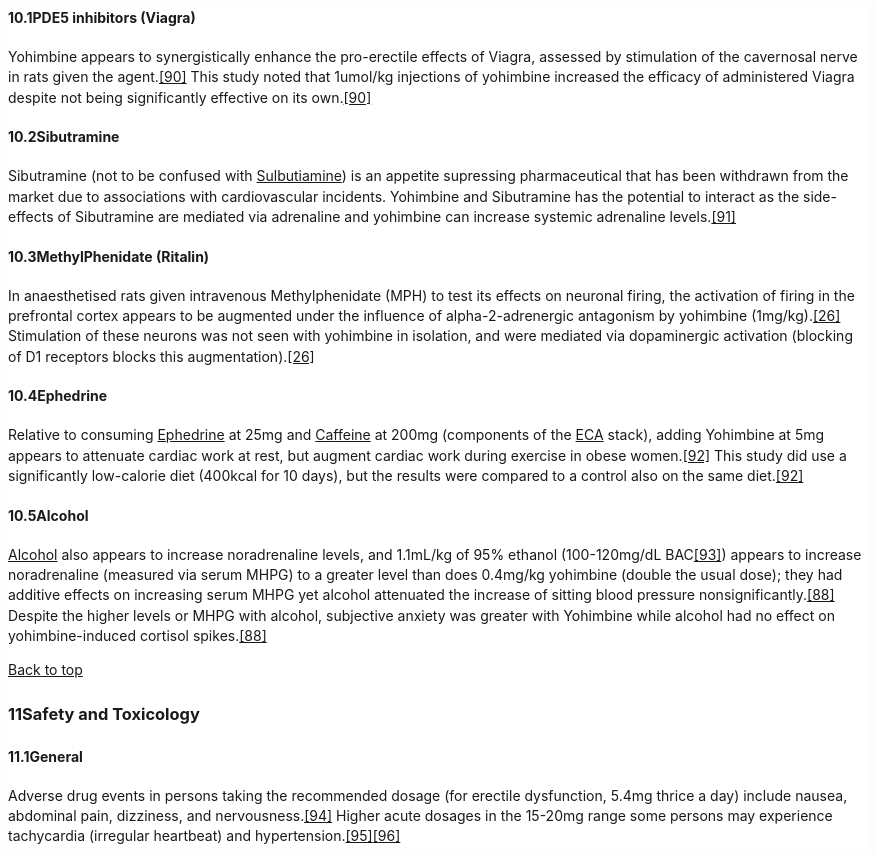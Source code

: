 #### 10.1PDE5 inhibitors (Viagra)


Yohimbine appears to synergistically enhance the pro-erectile effects of Viagra, assessed by stimulation of the cavernosal nerve in rats given the agent.[[90]](#ref90) This study noted that 1umol/kg injections of yohimbine increased the efficacy of administered Viagra despite not being significantly effective on its own.[[90]](#ref90)


#### 10.2Sibutramine


Sibutramine (not to be confused with [Sulbutiamine](/supplements/sulbutiamine/)) is an appetite supressing pharmaceutical that has been withdrawn from the market due to associations with cardiovascular incidents. Yohimbine and Sibutramine has the potential to interact as the side-effects of Sibutramine are mediated via adrenaline and yohimbine can increase systemic adrenaline levels.[[91]](#ref91)


#### 10.3MethylPhenidate (Ritalin)


In anaesthetised rats given intravenous Methylphenidate (MPH) to test its effects on neuronal firing, the activation of firing in the prefrontal cortex appears to be augmented under the influence of alpha-2-adrenergic antagonism by yohimbine (1mg/kg).[[26]](#ref26) Stimulation of these neurons was not seen with yohimbine in isolation, and were mediated via dopaminergic activation (blocking of D1 receptors blocks this augmentation).[[26]](#ref26)


#### 10.4Ephedrine


Relative to consuming [Ephedrine](/supplements/ephedrine/) at 25mg and [Caffeine](/supplements/caffeine/) at 200mg (components of the [ECA](/supplements/eca/) stack), adding Yohimbine at 5mg appears to attenuate cardiac work at rest, but augment cardiac work during exercise in obese women.[[92]](#ref92) This study did use a significantly low-calorie diet (400kcal for 10 days), but the results were compared to a control also on the same diet.[[92]](#ref92)


#### 10.5Alcohol


[Alcohol](/supplements/alcohol/) also appears to increase noradrenaline levels, and 1.1mL/kg of 95% ethanol (100-120mg/dL BAC[[93]](#ref93)) appears to increase noradrenaline (measured via serum MHPG) to a greater level than does 0.4mg/kg yohimbine (double the usual dose); they had additive effects on increasing serum MHPG yet alcohol attenuated the increase of sitting blood pressure nonsignificantly.[[88]](#ref88) Despite the higher levels or MHPG with alcohol, subjective anxiety was greater with Yohimbine while alcohol had no effect on yohimbine-induced cortisol spikes.[[88]](#ref88)


[Back to top](#c-nutrient-nutrient-interactions)
### 11Safety and Toxicology

#### 11.1General


Adverse drug events in persons taking the recommended dosage (for erectile dysfunction, 5.4mg thrice a day) include nausea, abdominal pain, dizziness, and nervousness.[[94]](#ref94) Higher acute dosages in the 15-20mg range some persons may experience tachycardia (irregular heartbeat) and hypertension.[[95]](#ref95)[[96]](#ref96)
